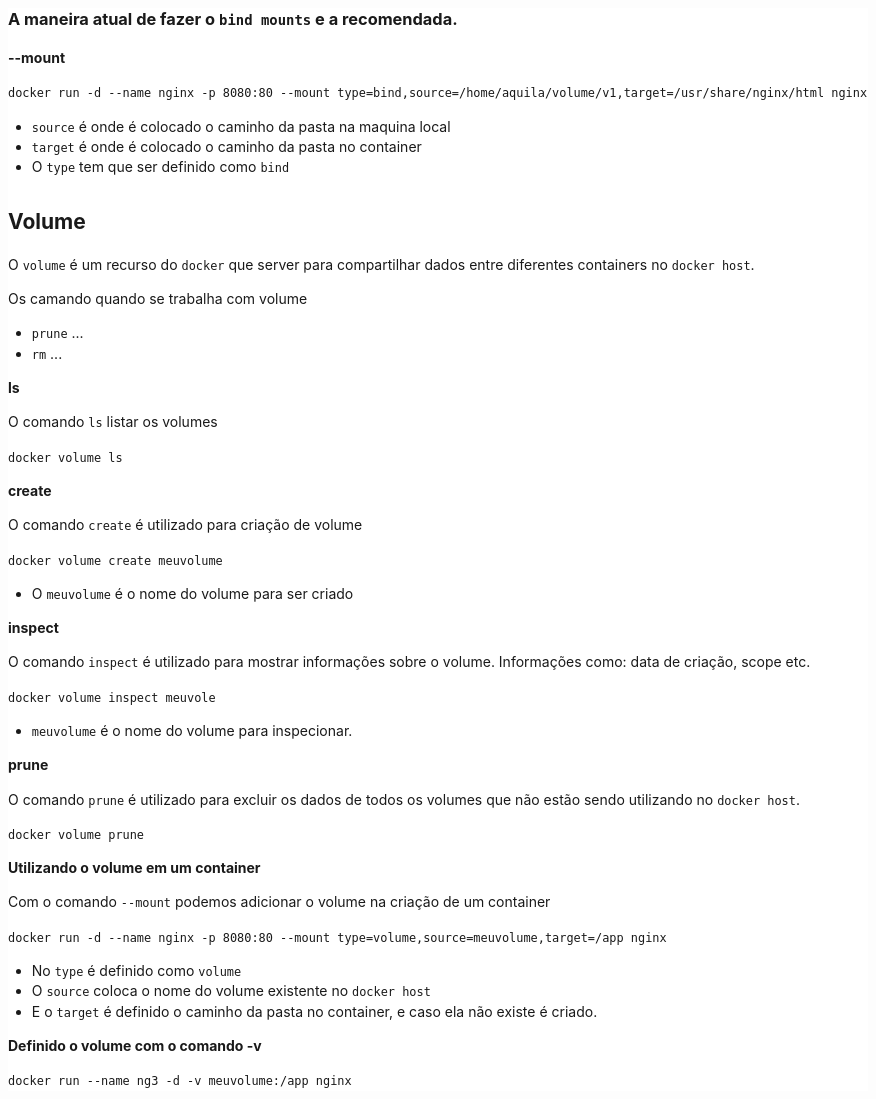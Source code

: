 <h3>
A maneira atual de fazer o <code>bind mounts</code> e a recomendada.
</h3>

<b>--mount</b>

```
docker run -d --name nginx -p 8080:80 --mount type=bind,source=/home/aquila/volume/v1,target=/usr/share/nginx/html nginx
```
- `source` é onde é colocado o caminho da pasta na maquina local
- `target` é onde é colocado o caminho da pasta no container
- O `type` tem que ser definido como `bind`

<h2>Volume</h2>

O `volume` é um recurso do `docker` que server para compartilhar dados entre diferentes containers no `docker host`.

Os camando quando se trabalha com volume


- `prune` ...
- `rm` ...

<b>ls</b>

O comando `ls` listar os volumes
```
docker volume ls
```
<b>create</b>

O comando `create` é utilizado para criação de volume
```
docker volume create meuvolume
```
- O `meuvolume` é o nome do volume para ser criado

<b>inspect</b>

O comando `inspect` é utilizado para mostrar informações sobre o volume. Informações como: data de criação, scope etc.
```
docker volume inspect meuvole
```
- `meuvolume` é o nome do volume para inspecionar.

<b>prune</b>

O comando `prune` é utilizado para excluir os dados de todos os volumes que não estão sendo utilizando no `docker host`.
```
docker volume prune
```

<b>Utilizando o volume em um container</b>

Com o comando `--mount` podemos adicionar o volume na criação de um container
```
docker run -d --name nginx -p 8080:80 --mount type=volume,source=meuvolume,target=/app nginx
```
- No `type` é definido como `volume`
- O `source` coloca o nome do volume existente no `docker host`
- E o `target` é definido o caminho da pasta no container, e caso ela não existe é criado.

<b>Definido o volume com o comando -v</b>
```
docker run --name ng3 -d -v meuvolume:/app nginx
```